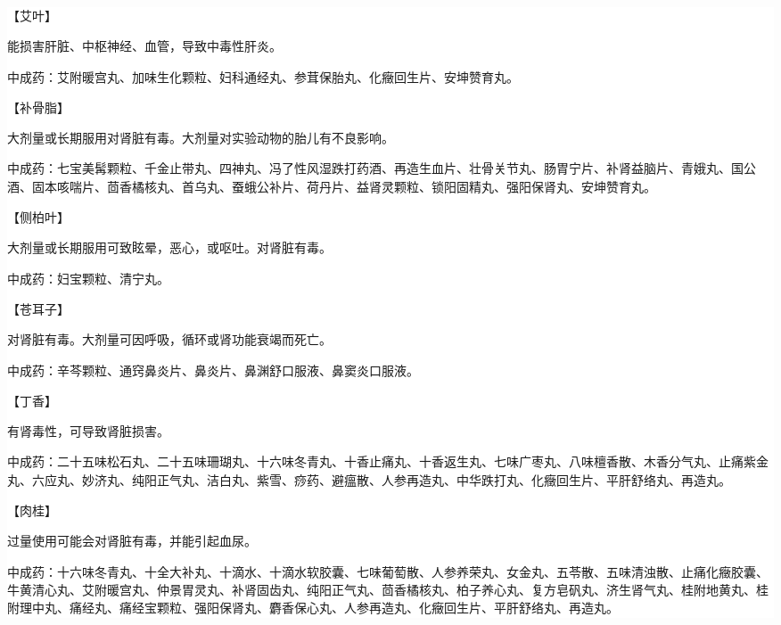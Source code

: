 
【艾叶】

  

能损害肝脏、中枢神经、血管，导致中毒性肝炎。

  

中成药：艾附暖宫丸、加味生化颗粒、妇科通经丸、参茸保胎丸、化癥回生片、安坤赞育丸。

  

【补骨脂】

  

大剂量或长期服用对肾脏有毒。大剂量对实验动物的胎儿有不良影响。

  

中成药：七宝美髯颗粒、千金止带丸、四神丸、冯了性风湿跌打药酒、再造生血片、壮骨关节丸、肠胃宁片、补肾益脑片、青娥丸、国公酒、固本咳喘片、茴香橘核丸、首乌丸、蚕蛾公补片、荷丹片、益肾灵颗粒、锁阳固精丸、强阳保肾丸、安坤赞育丸。

  

【侧柏叶】

  

大剂量或长期服用可致眩晕，恶心，或呕吐。对肾脏有毒。

  

中成药：妇宝颗粒、清宁丸。

  

【苍耳子】

  

对肾脏有毒。大剂量可因呼吸，循环或肾功能衰竭而死亡。

  

中成药：辛芩颗粒、通窍鼻炎片、鼻炎片、鼻渊舒口服液、鼻窦炎口服液。

  

【丁香】

  

有肾毒性，可导致肾脏损害。

  

中成药：二十五味松石丸、二十五味珊瑚丸、十六味冬青丸、十香止痛丸、十香返生丸、七味广枣丸、八味檀香散、木香分气丸、止痛紫金丸、六应丸、妙济丸、纯阳正气丸、洁白丸、紫雪、痧药、避瘟散、人参再造丸、中华跌打丸、化癥回生片、平肝舒络丸、再造丸。

  

【肉桂】

  

过量使用可能会对肾脏有毒，并能引起血尿。

  

中成药：十六味冬青丸、十全大补丸、十滴水、十滴水软胶囊、七味葡萄散、人参养荣丸、女金丸、五苓散、五味清浊散、止痛化癥胶囊、牛黄清心丸、艾附暖宫丸、仲景胃灵丸、补肾固齿丸、纯阳正气丸、茴香橘核丸、柏子养心丸、复方皂矾丸、济生肾气丸、桂附地黄丸、桂附理中丸、痛经丸、痛经宝颗粒、强阳保肾丸、麝香保心丸、人参再造丸、化癥回生片、平肝舒络丸、再造丸。

  